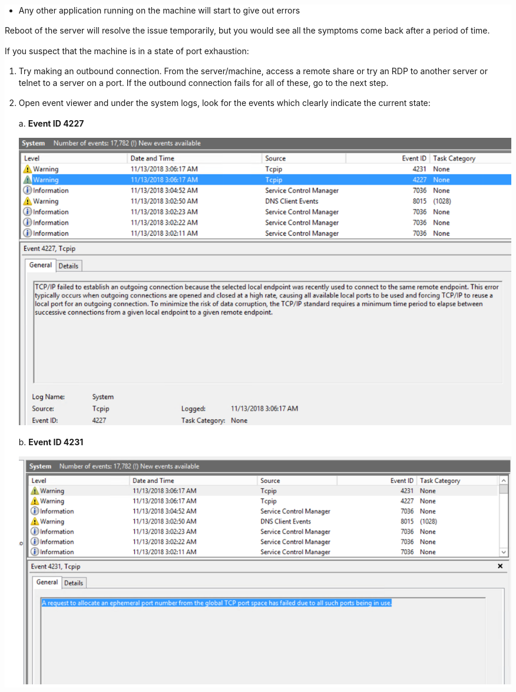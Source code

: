 - Any other application running on the machine will start to give out errors

Reboot of the server will resolve the issue temporarily, but you would see all the symptoms come back after a period of time.

If you suspect that the machine is in a state of port exhaustion: 
 
1.	Try making an outbound connection. From the server/machine, access a remote share or try an RDP to another server or telnet to a server on a port. If the outbound connection fails for all of these, go to the next step.

2.	Open event viewer and under the system logs, look for the events which clearly indicate the current state: 

    a.	**Event ID 4227**

    ![Screenshot of event id 4227 in Event Viewer](images/tcp-ts-18.png)

    b.	**Event ID 4231**

    ![Screenshot of event id 4231 in Event Viewer](images/tcp-ts-19.png)
